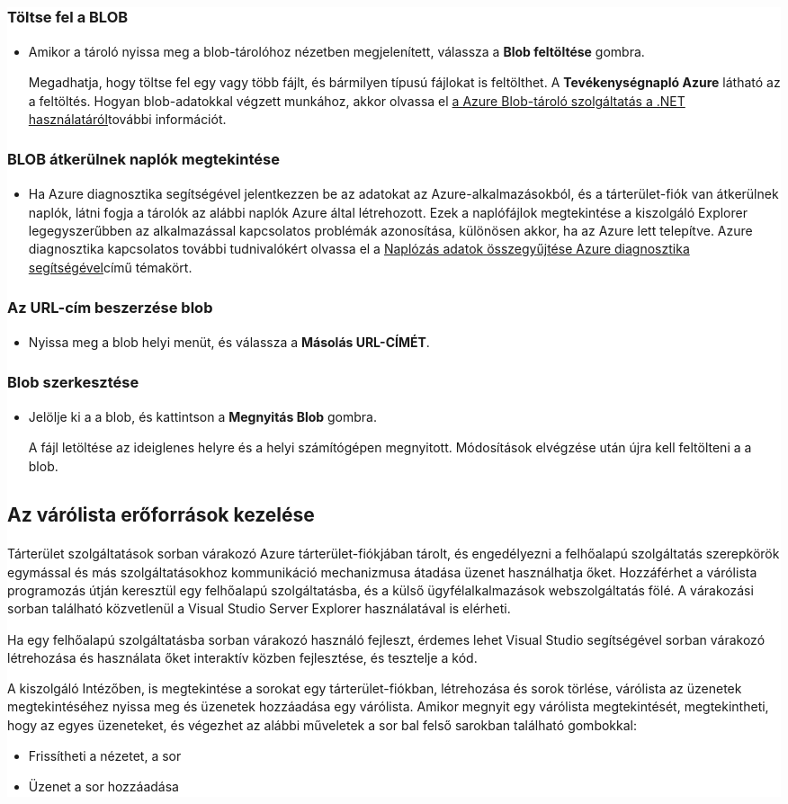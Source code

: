 ### <a name="to-upload-blobs"></a>Töltse fel a BLOB

- Amikor a tároló nyissa meg a blob-tárolóhoz nézetben megjelenített, válassza a **Blob feltöltése** gombra.

    Megadhatja, hogy töltse fel egy vagy több fájlt, és bármilyen típusú fájlokat is feltölthet. A **Tevékenységnapló Azure** látható az a feltöltés. Hogyan blob-adatokkal végzett munkához, akkor olvassa el [a Azure Blob-tároló szolgáltatás a .NET használatáról](http://go.microsoft.com/fwlink/p/?LinkId=267911)további információt.

### <a name="to-view-logs-transferred-to-blobs"></a>BLOB átkerülnek naplók megtekintése

- Ha Azure diagnosztika segítségével jelentkezzen be az adatokat az Azure-alkalmazásokból, és a tárterület-fiók van átkerülnek naplók, látni fogja a tárolók az alábbi naplók Azure által létrehozott. Ezek a naplófájlok megtekintése a kiszolgáló Explorer legegyszerűbben az alkalmazással kapcsolatos problémák azonosítása, különösen akkor, ha az Azure lett telepítve. Azure diagnosztika kapcsolatos további tudnivalókért olvassa el a [Naplózás adatok összegyűjtése Azure diagnosztika segítségével](https://msdn.microsoft.com/library/azure/gg433048.aspx)című témakört.

### <a name="to-get-the-url-for-a-blob"></a>Az URL-cím beszerzése blob

- Nyissa meg a blob helyi menüt, és válassza a **Másolás URL-CÍMÉT**.

### <a name="to-edit-a-blob"></a>Blob szerkesztése

- Jelölje ki a a blob, és kattintson a **Megnyitás Blob** gombra.

    A fájl letöltése az ideiglenes helyre és a helyi számítógépen megnyitott. Módosítások elvégzése után újra kell feltölteni a a blob.

## <a name="work-with-queue-resources"></a>Az várólista erőforrások kezelése

Tárterület szolgáltatások sorban várakozó Azure tárterület-fiókjában tárolt, és engedélyezni a felhőalapú szolgáltatás szerepkörök egymással és más szolgáltatásokhoz kommunikáció mechanizmusa átadása üzenet használhatja őket. Hozzáférhet a várólista programozás útján keresztül egy felhőalapú szolgáltatásba, és a külső ügyfélalkalmazások webszolgáltatás fölé. A várakozási sorban található közvetlenül a Visual Studio Server Explorer használatával is elérheti.

Ha egy felhőalapú szolgáltatásba sorban várakozó használó fejleszt, érdemes lehet Visual Studio segítségével sorban várakozó létrehozása és használata őket interaktív közben fejlesztése, és tesztelje a kód.

A kiszolgáló Intézőben, is megtekintése a sorokat egy tárterület-fiókban, létrehozása és sorok törlése, várólista az üzenetek megtekintéséhez nyissa meg és üzenetek hozzáadása egy várólista. Amikor megnyit egy várólista megtekintését, megtekintheti, hogy az egyes üzeneteket, és végezhet az alábbi műveletek a sor bal felső sarokban található gombokkal:

- Frissítheti a nézetet, a sor

- Üzenet a sor hozzáadása
